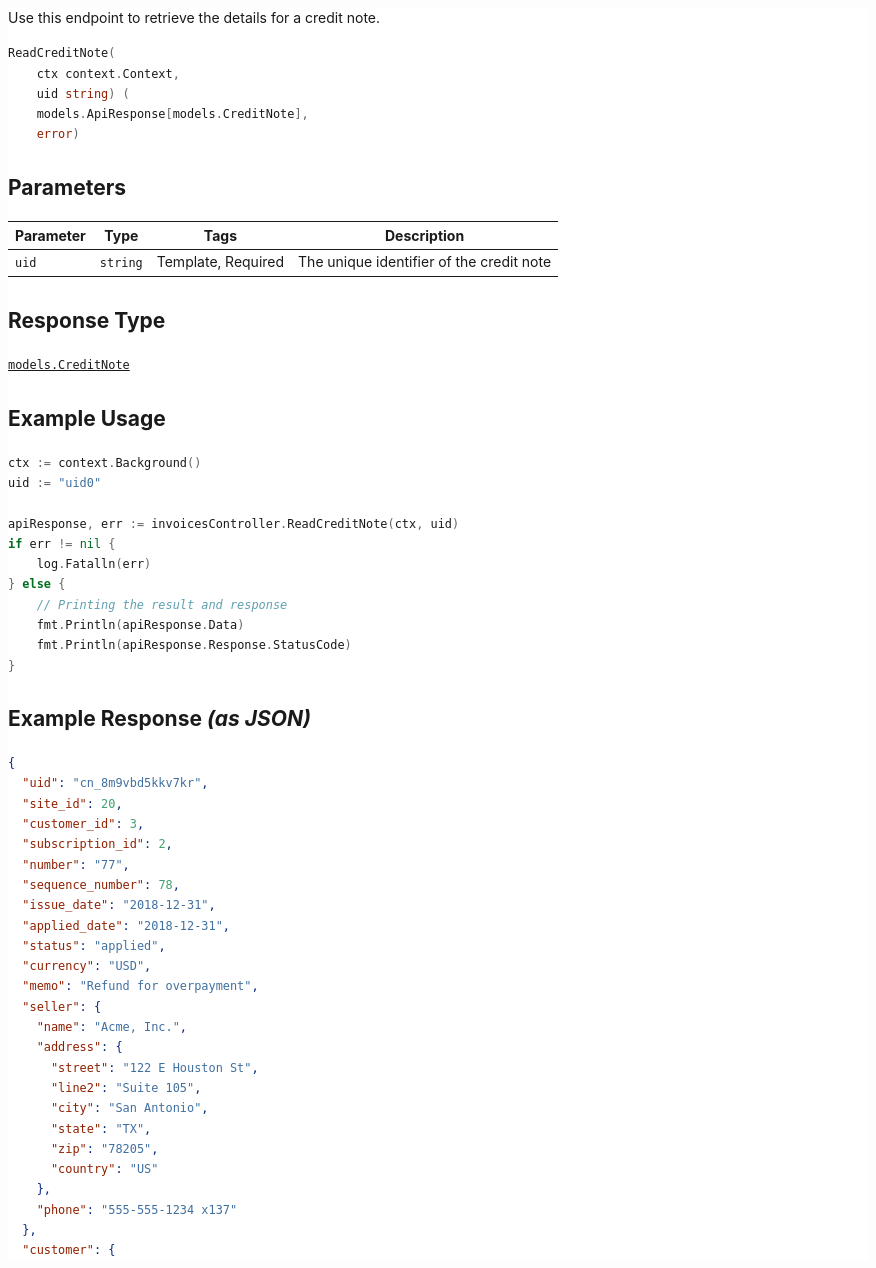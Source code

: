 Use this endpoint to retrieve the details for a credit note.

```go
ReadCreditNote(
    ctx context.Context,
    uid string) (
    models.ApiResponse[models.CreditNote],
    error)
```

## Parameters

| Parameter | Type | Tags | Description |
|  --- | --- | --- | --- |
| `uid` | `string` | Template, Required | The unique identifier of the credit note |

## Response Type

[`models.CreditNote`](../../doc/models/credit-note.md)

## Example Usage

```go
ctx := context.Background()
uid := "uid0"

apiResponse, err := invoicesController.ReadCreditNote(ctx, uid)
if err != nil {
    log.Fatalln(err)
} else {
    // Printing the result and response
    fmt.Println(apiResponse.Data)
    fmt.Println(apiResponse.Response.StatusCode)
}
```

## Example Response *(as JSON)*

```json
{
  "uid": "cn_8m9vbd5kkv7kr",
  "site_id": 20,
  "customer_id": 3,
  "subscription_id": 2,
  "number": "77",
  "sequence_number": 78,
  "issue_date": "2018-12-31",
  "applied_date": "2018-12-31",
  "status": "applied",
  "currency": "USD",
  "memo": "Refund for overpayment",
  "seller": {
    "name": "Acme, Inc.",
    "address": {
      "street": "122 E Houston St",
      "line2": "Suite 105",
      "city": "San Antonio",
      "state": "TX",
      "zip": "78205",
      "country": "US"
    },
    "phone": "555-555-1234 x137"
  },
  "customer": {
```
